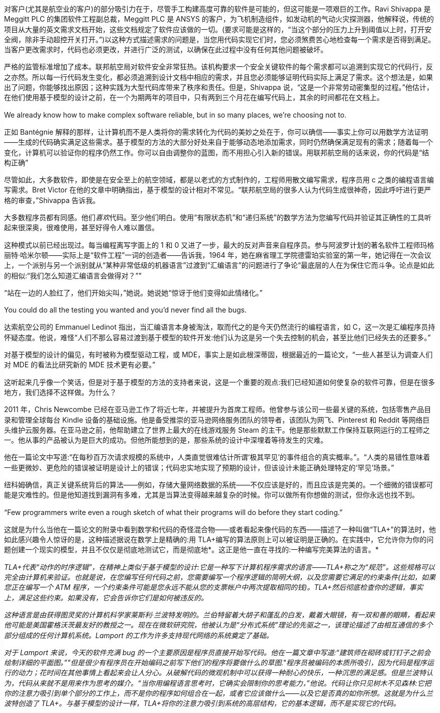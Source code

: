 对客户(尤其是航空业的客户)的部分吸引力在于，尽管手工构建高度可靠的软件是可能的，但这可能是一项艰巨的工作。Ravi Shivappa 是 Meggitt PLC 的集团软件工程副总裁，Meggitt PLC 是 ANSYS 的客户，为飞机制造组件，如发动机的气动火灾探测器，他解释说，传统的项目从大量的英文需求文档开始，这些文档规定了软件应该做的一切。(要求可能是这样的，“当这个部分的压力上升到阈值以上时，打开安全阀，除非手动超控开关打开。”)以这种方式描述需求的问题是，当您用代码实现它们时，您必须煞费苦心地检查每一个需求是否得到满足。当客户更改需求时，代码也必须更改，并进行广泛的测试，以确保在此过程中没有任何其他问题被破坏。

严格的监管标准增加了成本。联邦航空局对软件安全非常狂热。该机构要求一个安全关键软件的每个需求都可以追溯到实现它的代码行，反之亦然。所以每一行代码发生变化，都必须追溯到设计文档中相应的需求，并且您必须能够证明代码实际上满足了需求。这个想法是，如果出了问题，你能够找出原因；这种实践为大型代码库带来了秩序和责任。但是，Shivappa 说，“这是一个非常劳动密集型的过程。”他估计，在他们使用基于模型的设计之前，在一个为期两年的项目中，只有两到三个月花在编写代码上，其余的时间都花在文档上。

<aside class="ArticlePullquote_root__YtnHv">We already know how to make complex software reliable, but in so many places, we’re choosing not to.</aside>

正如 Bantégnie 解释的那样，让计算机而不是人类将你的需求转化为代码的美妙之处在于，你可以确信——事实上你可以用数学方法证明——生成的代码确实满足这些需求。基于模型的方法的大部分好处来自于能够动态地添加需求，同时仍然确保满足现有的需求；随着每一个变化，计算机可以验证你的程序仍然工作。你可以自由调整你的蓝图，而不用担心引入新的错误。用联邦航空局的话来说，你的代码是“结构正确”

尽管如此，大多数软件，即使是在安全至上的航空领域，都是以老式的方式制作的，工程师用散文编写需求，程序员用 c 之类的编程语言编写需求。Bret Victor 在他的文章中明确指出，基于模型的设计相对不常见。“联邦航空局的很多人认为代码生成很神奇，因此呼吁进行更严格的审查，”Shivappa 告诉我。

大多数程序员都有同感。他们*喜欢*代码。至少他们明白。使用“有限状态机”和“递归系统”的数学方法为您编写代码并验证其正确性的工具听起来很深奥，很难使用，甚至好得令人难以置信。

这种模式以前已经出现过。每当编程离写字面上的 1 和 0 又进了一步，最大的反对声音来自程序员。参与阿波罗计划的著名软件工程师玛格丽特·哈米尔顿——实际上是“软件工程”一词的创造者——告诉我，1964 年，她在麻省理工学院德雷珀实验室的第一年，她记得在一次会议上，一个派别与另一个派别就从“某种非常低级的机器语言”过渡到“汇编语言”的问题进行了争论“最底层的人在为保住它而斗争。论点是如此的相似:“我们怎么知道汇编语言会做得对？”"

“站在一边的人脸红了，他们开始尖叫，”她说。她说她“惊讶于他们变得如此情绪化。”

<aside class="ArticlePullquote_root__YtnHv">You could do all the testing you wanted and you’d never find all the bugs.</aside>

达索航空公司的 Emmanuel Ledinot 指出，当汇编语言本身被淘汰，取而代之的是今天仍然流行的编程语言，如 C，这一次是汇编程序员持怀疑态度。他说，难怪“人们不那么容易过渡到基于模型的软件开发:他们认为这是另一个失去控制的机会，甚至比他们已经失去的还要多。”

对基于模型的设计的偏见，有时被称为模型驱动工程，或 MDE，事实上是如此根深蒂固，根据最近的一篇论文，“一些人甚至认为调查人们对 MDE 的看法比研究新的 MDE 技术更有必要。”

这听起来几乎像一个笑话，但是对于基于模型的方法的支持者来说，这是一个重要的观点:我们已经知道如何使复杂的软件可靠，但是在很多地方，我们选择不这样做。为什么？

2011 年，Chris Newcombe 已经在亚马逊工作了将近七年，并被提升为首席工程师。他曾参与该公司一些最关键的系统，包括零售产品目录和管理全球每台 Kindle 设备的基础设施。他是备受推崇的亚马逊网络服务团队的领导者，该团队为网飞、Pinterest 和 Reddit 等网络巨头维护云服务器。在亚马逊之前，他帮助建立了世界上最大的在线游戏服务 Steam 的主干。他是那些默默工作保持互联网运行的工程师之一。他从事的产品被认为是巨大的成功。但他所能想到的是，那些系统的设计中深埋着等待发生的灾难。

他在一篇论文中写道:“在每秒百万次请求规模的系统中，人类直觉很难估计所谓‘极其罕见’的事件组合的真实概率。”。“人类的易错性意味着一些更微妙、更危险的错误被证明是设计上的错误；代码忠实地实现了预期的设计，但该设计未能正确处理特定的‘罕见’场景。”

纽科姆确信，真正关键系统背后的算法——例如，存储大量网络数据的系统——不仅应该是好的，而且应该是完美的。一个细微的错误都可能是灾难性的。但是他知道找到漏洞有多难，尤其是当算法变得越来越复杂的时候。你可以做所有你想做的测试，但你永远也找不到。

<aside class="ArticlePullquote_root__YtnHv">“Few programmers write even a rough sketch of what their programs will do before they start coding.”</aside>

这就是为什么当他在一篇论文的附录中看到数学和代码的奇怪混合物——或者看起来像代码的东西——描述了一种叫做“TLA+”的算法时，他如此感兴趣令人惊讶的是，这种描述据说在数学上是精确的:用 TLA+编写的算法原则上可以被证明是正确的。在实践中，它允许你为你的问题创建一个现实的模型，并且不仅仅是彻底地测试它，而是彻底地*。这正是他一直在寻找的:一种编写完美算法的语言。*

*TLA+代表“动作的时序逻辑”，在精神上类似于基于模型的设计:它是一种写下计算机程序需求的语言——TLA+称之为“规范”。这些规格可以完全由计算机来验证。也就是说，在您编写任何代码之前，您需要编写一个程序逻辑的简明大纲，以及您需要它满足的约束条件(比如，如果您正在编写一个 ATM 程序，一个约束条件可能是您永远不能从您的支票帐户中两次提取相同的钱)。TLA+然后彻底检查你的逻辑，事实上，满足这些约束。如果没有，它会告诉你它们是如何被违反的。*

*这种语言是由获得图灵奖的计算机科学家莱斯利·兰波特发明的。兰伯特留着大胡子和蓬乱的白发，戴着大眼镜，有一双和善的眼睛，看起来他可能是美国霍格沃茨最友好的教授之一。现在在微软研究院，他被认为是“分布式系统”理论的先驱之一，该理论描述了由相互通信的多个部分组成的任何计算机系统。Lamport 的工作为许多支持现代网络的系统奠定了基础。*

*对于 Lamport 来说，今天的软件充满 bug 的一个主要原因是程序员直接开始写代码。他在一篇文章中写道:“建筑师在砌砖或钉钉子之前会绘制详细的平面图。”"但是很少有程序员在开始编码之前写下他们的程序将要做什么的草图."程序员被编码的本质所吸引，因为代码是程序运行的动力；花时间在其他事情上看起来会让人分心。从破解代码的微观机制中可以获得一种耐心的快乐，一种沉思的满足感。但是兰波特认为，代码从来就不是用来作为思考的媒介。“当你用编程语言思考时，它确实会限制你的思考能力，”他说。代码让你只见树木不见森林:它把你的注意力吸引到单个部分的工作上，而不是你的程序如何组合在一起，或者它应该做什么——以及它是否真的如你所想。这就是为什么兰波特创造了 TLA+。与基于模型的设计一样，TLA+将你的注意力吸引到系统的高层结构，它的基本逻辑，而不是实现它的代码。*
